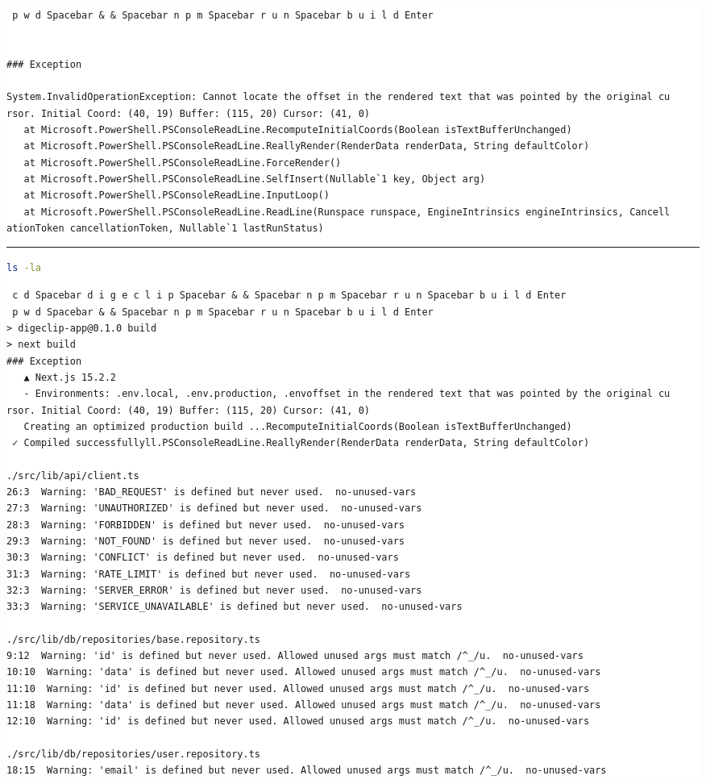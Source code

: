 ```
 p w d Spacebar & & Spacebar n p m Spacebar r u n Spacebar b u i l d Enter


### Exception

System.InvalidOperationException: Cannot locate the offset in the rendered text that was pointed by the original cu
rsor. Initial Coord: (40, 19) Buffer: (115, 20) Cursor: (41, 0)
   at Microsoft.PowerShell.PSConsoleReadLine.RecomputeInitialCoords(Boolean isTextBufferUnchanged)
   at Microsoft.PowerShell.PSConsoleReadLine.ReallyRender(RenderData renderData, String defaultColor)
   at Microsoft.PowerShell.PSConsoleReadLine.ForceRender()
   at Microsoft.PowerShell.PSConsoleReadLine.SelfInsert(Nullable`1 key, Object arg)
   at Microsoft.PowerShell.PSConsoleReadLine.InputLoop()
   at Microsoft.PowerShell.PSConsoleReadLine.ReadLine(Runspace runspace, EngineIntrinsics engineIntrinsics, Cancell
ationToken cancellationToken, Nullable`1 lastRunStatus)
```

---

```bash
ls -la
```

```
 c d Spacebar d i g e c l i p Spacebar & & Spacebar n p m Spacebar r u n Spacebar b u i l d Enter
 p w d Spacebar & & Spacebar n p m Spacebar r u n Spacebar b u i l d Enter
> digeclip-app@0.1.0 build
> next build
### Exception
   ▲ Next.js 15.2.2
   - Environments: .env.local, .env.production, .envoffset in the rendered text that was pointed by the original cu
rsor. Initial Coord: (40, 19) Buffer: (115, 20) Cursor: (41, 0)
   Creating an optimized production build ...RecomputeInitialCoords(Boolean isTextBufferUnchanged)
 ✓ Compiled successfullyll.PSConsoleReadLine.ReallyRender(RenderData renderData, String defaultColor)

./src/lib/api/client.ts
26:3  Warning: 'BAD_REQUEST' is defined but never used.  no-unused-vars
27:3  Warning: 'UNAUTHORIZED' is defined but never used.  no-unused-vars
28:3  Warning: 'FORBIDDEN' is defined but never used.  no-unused-vars
29:3  Warning: 'NOT_FOUND' is defined but never used.  no-unused-vars
30:3  Warning: 'CONFLICT' is defined but never used.  no-unused-vars
31:3  Warning: 'RATE_LIMIT' is defined but never used.  no-unused-vars
32:3  Warning: 'SERVER_ERROR' is defined but never used.  no-unused-vars
33:3  Warning: 'SERVICE_UNAVAILABLE' is defined but never used.  no-unused-vars

./src/lib/db/repositories/base.repository.ts
9:12  Warning: 'id' is defined but never used. Allowed unused args must match /^_/u.  no-unused-vars
10:10  Warning: 'data' is defined but never used. Allowed unused args must match /^_/u.  no-unused-vars
11:10  Warning: 'id' is defined but never used. Allowed unused args must match /^_/u.  no-unused-vars
11:18  Warning: 'data' is defined but never used. Allowed unused args must match /^_/u.  no-unused-vars
12:10  Warning: 'id' is defined but never used. Allowed unused args must match /^_/u.  no-unused-vars

./src/lib/db/repositories/user.repository.ts
18:15  Warning: 'email' is defined but never used. Allowed unused args must match /^_/u.  no-unused-vars
```